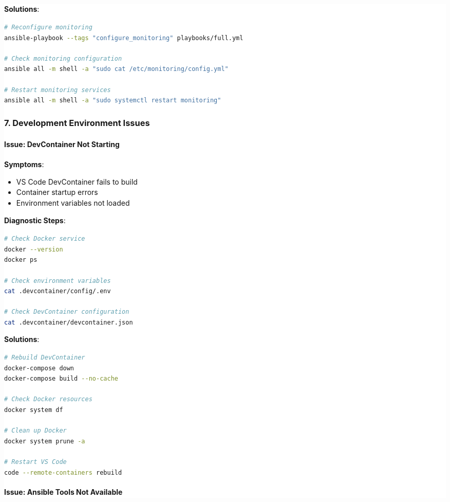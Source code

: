 **Solutions**:

```bash
# Reconfigure monitoring
ansible-playbook --tags "configure_monitoring" playbooks/full.yml

# Check monitoring configuration
ansible all -m shell -a "sudo cat /etc/monitoring/config.yml"

# Restart monitoring services
ansible all -m shell -a "sudo systemctl restart monitoring"
```

### 7. Development Environment Issues

#### Issue: DevContainer Not Starting

**Symptoms**:

- VS Code DevContainer fails to build
- Container startup errors
- Environment variables not loaded

**Diagnostic Steps**:

```bash
# Check Docker service
docker --version
docker ps

# Check environment variables
cat .devcontainer/config/.env

# Check DevContainer configuration
cat .devcontainer/devcontainer.json
```

**Solutions**:

```bash
# Rebuild DevContainer
docker-compose down
docker-compose build --no-cache

# Check Docker resources
docker system df

# Clean up Docker
docker system prune -a

# Restart VS Code
code --remote-containers rebuild
```

#### Issue: Ansible Tools Not Available
